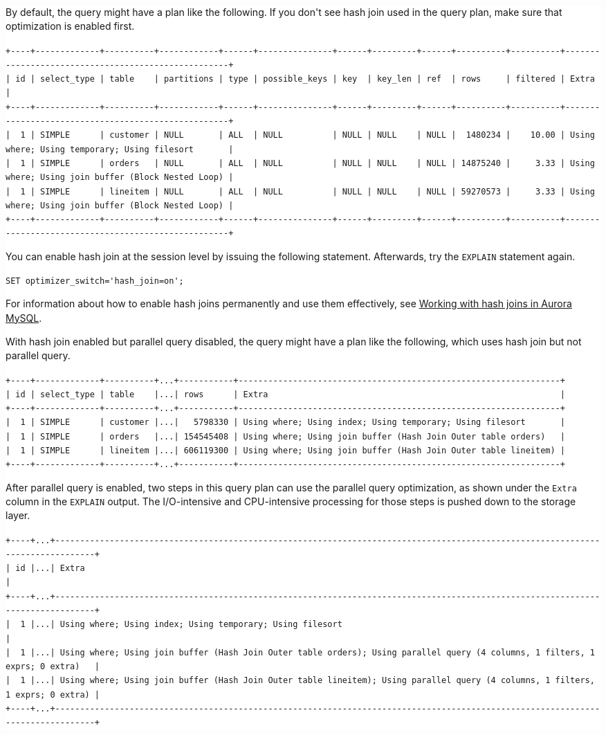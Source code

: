  By default, the query might have a plan like the following\. If you don't see hash join used in the query plan, make sure that optimization is enabled first\. 

```
+----+-------------+----------+------------+------+---------------+------+---------+------+----------+----------+----------------------------------------------------+
| id | select_type | table    | partitions | type | possible_keys | key  | key_len | ref  | rows     | filtered | Extra                                              |
+----+-------------+----------+------------+------+---------------+------+---------+------+----------+----------+----------------------------------------------------+
|  1 | SIMPLE      | customer | NULL       | ALL  | NULL          | NULL | NULL    | NULL |  1480234 |    10.00 | Using where; Using temporary; Using filesort       |
|  1 | SIMPLE      | orders   | NULL       | ALL  | NULL          | NULL | NULL    | NULL | 14875240 |     3.33 | Using where; Using join buffer (Block Nested Loop) |
|  1 | SIMPLE      | lineitem | NULL       | ALL  | NULL          | NULL | NULL    | NULL | 59270573 |     3.33 | Using where; Using join buffer (Block Nested Loop) |
+----+-------------+----------+------------+------+---------------+------+---------+------+----------+----------+----------------------------------------------------+
```

 You can enable hash join at the session level by issuing the following statement\. Afterwards, try the `EXPLAIN` statement again\. 

```
SET optimizer_switch='hash_join=on';
```

 For information about how to enable hash joins permanently and use them effectively, see [Working with hash joins in Aurora MySQL](AuroraMySQL.BestPractices.md#Aurora.BestPractices.HashJoin)\. 

 With hash join enabled but parallel query disabled, the query might have a plan like the following, which uses hash join but not parallel query\. 

```
+----+-------------+----------+...+-----------+-----------------------------------------------------------------+
| id | select_type | table    |...| rows      | Extra                                                           |
+----+-------------+----------+...+-----------+-----------------------------------------------------------------+
|  1 | SIMPLE      | customer |...|   5798330 | Using where; Using index; Using temporary; Using filesort       |
|  1 | SIMPLE      | orders   |...| 154545408 | Using where; Using join buffer (Hash Join Outer table orders)   |
|  1 | SIMPLE      | lineitem |...| 606119300 | Using where; Using join buffer (Hash Join Outer table lineitem) |
+----+-------------+----------+...+-----------+-----------------------------------------------------------------+
```

 After parallel query is enabled, two steps in this query plan can use the parallel query optimization, as shown under the `Extra` column in the `EXPLAIN` output\. The I/O\-intensive and CPU\-intensive processing for those steps is pushed down to the storage layer\. 

```
+----+...+--------------------------------------------------------------------------------------------------------------------------------+
| id |...| Extra                                                                                                                          |
+----+...+--------------------------------------------------------------------------------------------------------------------------------+
|  1 |...| Using where; Using index; Using temporary; Using filesort                                                                      |
|  1 |...| Using where; Using join buffer (Hash Join Outer table orders); Using parallel query (4 columns, 1 filters, 1 exprs; 0 extra)   |
|  1 |...| Using where; Using join buffer (Hash Join Outer table lineitem); Using parallel query (4 columns, 1 filters, 1 exprs; 0 extra) |
+----+...+--------------------------------------------------------------------------------------------------------------------------------+
```